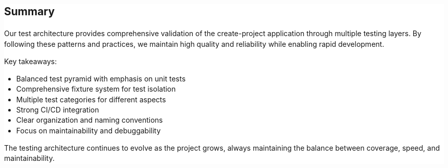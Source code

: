 ## Summary

Our test architecture provides comprehensive validation of the create-project application through multiple testing layers. By following these patterns and practices, we maintain high quality and reliability while enabling rapid development.

Key takeaways:
- Balanced test pyramid with emphasis on unit tests
- Comprehensive fixture system for test isolation
- Multiple test categories for different aspects
- Strong CI/CD integration
- Clear organization and naming conventions
- Focus on maintainability and debuggability

The testing architecture continues to evolve as the project grows, always maintaining the balance between coverage, speed, and maintainability.